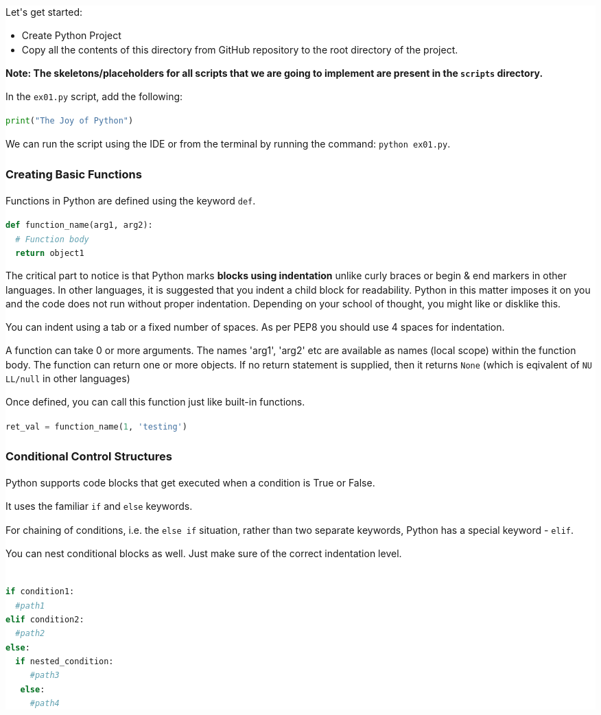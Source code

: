 Let's get started:
  - Create Python Project
  - Copy all the contents of this directory from GitHub repository to the root directory of the project.
  
**Note: The skeletons/placeholders for all scripts that we are going to implement are present in the `scripts` directory.**

In the `ex01.py` script, add the following:

```python
print("The Joy of Python")
```

We can run the script using the IDE or from the terminal by running the command: `python ex01.py`.

### Creating Basic Functions

Functions in Python are defined using the keyword `def`.

```python
def function_name(arg1, arg2):
  # Function body
  return object1
```

The critical part to notice is that Python marks **blocks using indentation** unlike curly braces or begin & end markers in other languages. In other languages, it is suggested that you indent a child block for readability. Python in this matter imposes it on you and the code does not run without proper indentation. Depending on your school of thought, you might like or disklike this.

You can indent using a tab or a fixed number of spaces. As per PEP8 you should use 4 spaces for indentation.

A function can take 0 or more arguments. The names 'arg1', 'arg2' etc are available as names (local scope) within the function body. The function can return one or more objects. If no return statement is supplied, then it returns `None` (which is eqivalent of `NULL/null` in other languages)

Once defined, you can call this function just like built-in functions.
```python
ret_val = function_name(1, 'testing')
```

### Conditional Control Structures

Python supports code blocks that get executed when a condition is True or False.

It uses the familiar `if` and `else` keywords.

For chaining of conditions, i.e. the `else if` situation, rather than two separate keywords, Python has a special keyword - `elif`.

You can nest conditional blocks as well. Just make sure of the correct indentation level.
```python

if condition1:
  #path1
elif condition2:
  #path2
else:
  if nested_condition:
     #path3
   else:
     #path4
```
